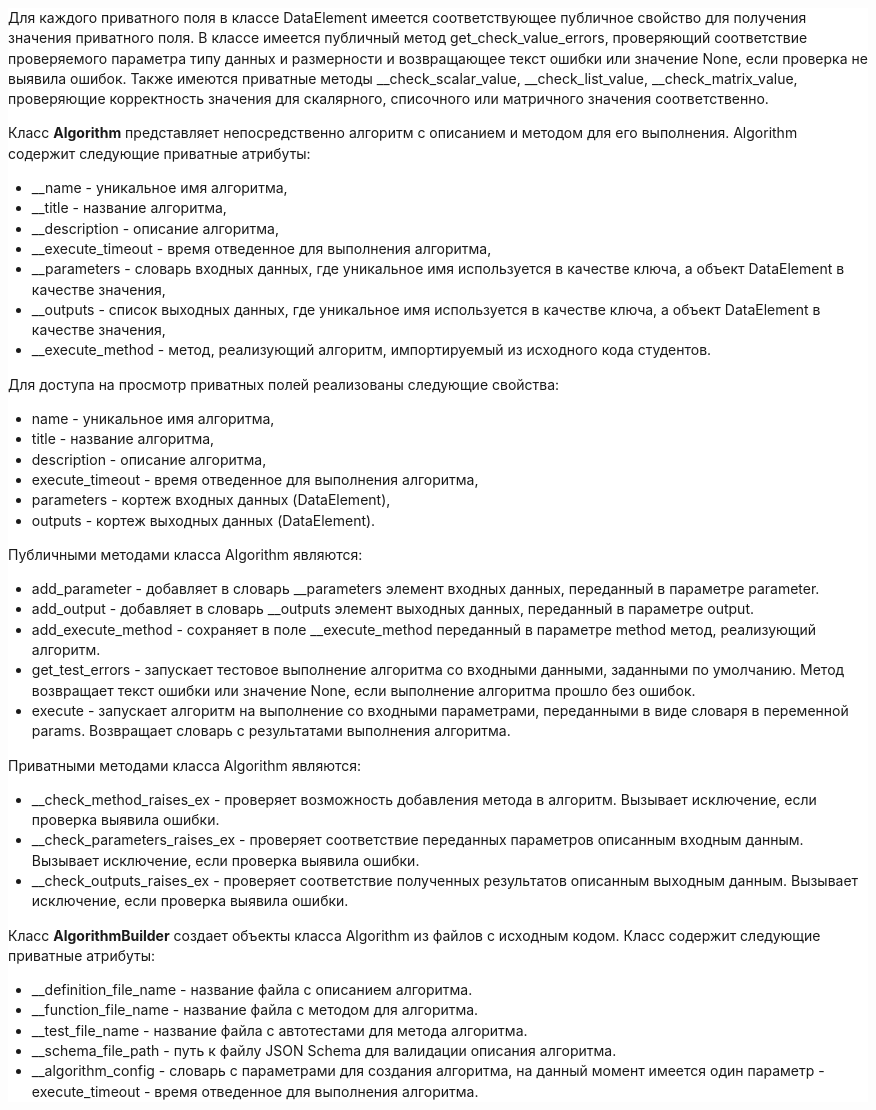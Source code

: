 Для каждого приватного поля в классе DataElement имеется соответствующее публичное свойство для получения значения приватного поля. В классе имеется публичный метод get_check_value_errors, проверяющий соответствие проверяемого параметра типу данных и размерности и возвращающее текст ошибки или значение None, если проверка не выявила ошибок. Также имеются приватные методы __check_scalar_value, __check_list_value, __check_matrix_value, проверяющие корректность значения для скалярного, списочного или матричного значения соответственно.

Класс **Algorithm** представляет непосредственно алгоритм с описанием и методом для его выполнения. Algorithm содержит следующие приватные атрибуты:
- __name - уникальное имя алгоритма,
- __title - название алгоритма,
- __description - описание алгоритма,
- __execute_timeout - время отведенное для выполнения алгоритма,
- __parameters - словарь входных данных, где уникальное имя используется в качестве ключа, а объект DataElement в качестве значения,
- __outputs - список выходных данных, где уникальное имя используется в качестве ключа, а объект DataElement в качестве значения,
- __execute_method - метод, реализующий алгоритм, импортируемый из исходного кода студентов.

Для доступа на просмотр приватных полей реализованы следующие свойства:
- name - уникальное имя алгоритма,
- title - название алгоритма,
- description - описание алгоритма,
- execute_timeout - время отведенное для выполнения алгоритма,
- parameters - кортеж входных данных (DataElement),
- outputs - кортеж выходных данных (DataElement).

Публичными методами класса Algorithm являются:
- add_parameter - добавляет в словарь __parameters элемент входных данных, переданный в параметре parameter.
- add_output - добавляет в словарь __outputs элемент выходных данных, переданный в параметре output.
- add_execute_method - сохраняет в поле __execute_method переданный в параметре method метод, реализующий алгоритм.
- get_test_errors - запускает тестовое выполнение алгоритма со входными данными, заданными по умолчанию. Метод возвращает текст ошибки или значение None, если выполнение алгоритма прошло без ошибок.
- execute - запускает алгоритм на выполнение со входными параметрами, переданными в виде словаря в переменной params. Возвращает словарь с результатами выполнения алгоритма.

Приватными методами класса Algorithm являются:
- __check_method_raises_ex - проверяет возможность добавления метода в алгоритм. Вызывает исключение, если проверка выявила ошибки.
- __check_parameters_raises_ex - проверяет соответствие переданных параметров описанным входным данным. Вызывает исключение, если проверка выявила ошибки.
- __check_outputs_raises_ex - проверяет соответствие полученных результатов описанным выходным данным. Вызывает исключение, если проверка выявила ошибки.

Класс **AlgorithmBuilder** создает объекты класса Algorithm из файлов с исходным кодом. Класс содержит следующие приватные атрибуты:
- __definition_file_name - название файла с описанием алгоритма.
- __function_file_name - название файла с методом для алгоритма.
- __test_file_name - название файла с автотестами для метода алгоритма.
- __schema_file_path - путь к файлу JSON Schema для валидации описания алгоритма. 
- __algorithm_config - словарь с параметрами для создания алгоритма, на данный момент имеется один параметр - execute_timeout - время отведенное для выполнения алгоритма.
